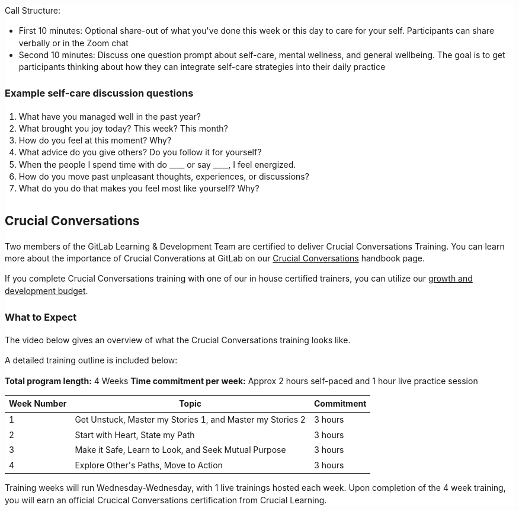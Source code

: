 Call Structure:

- First 10 minutes: Optional share-out of what you've done this week or this day to care for your self. Participants can share verbally or in the Zoom chat
- Second 10 minutes: Discuss one question prompt about self-care, mental wellness, and general wellbeing. The goal is to get participants thinking about how they can integrate self-care strategies into their daily practice

### Example self-care discussion questions

1. What have you managed well in the past year?
1. What brought you joy today? This week? This month?
1. How do you feel at this moment? Why?
1. What advice do you give others? Do you follow it for yourself?
1. When the people I spend time with do ____ or say ____, I feel energized.
1. How do you move past unpleasant thoughts, experiences, or discussions?
1. What do you do that makes you feel most like yourself? Why?

## Crucial Conversations

Two members of the GitLab Learning & Development Team are certified to deliver Crucial Conversations Training. You can learn more about the importance of Crucial Converations at GitLab on our [Crucial Conversations](/handbook/leadership/crucial-conversations/) handbook page. 

If you complete Crucial Conversations training with one of our in house certified trainers, you can utilize our [growth and development budget](/handbook/total-rewards/benefits/general-and-entity-benefits/growth-and-development/#crucial-conversations-training). 

### What to Expect 

The video below gives an overview of what the Crucial Conversations training looks like. 

<figure class="video_container">
  <iframe width="560" height="315" src="https://www.youtube.com/embed/UX-ArZJJJ1U" frameborder="0" allow="accelerometer; autoplay; clipboard-write; encrypted-media; gyroscope; picture-in-picture" allowfullscreen></iframe>
</figure>

A detailed training outline is included below:

**Total program length:** 4 Weeks
**Time commitment per week:** Approx 2 hours self-paced and 1 hour live practice session

| Week Number | Topic | Commitment |
| ----- | ----- | ----- |
| 1 | Get Unstuck, Master my Stories 1, and Master my Stories 2 | 3 hours |
| 2 | Start with Heart, State my Path | 3 hours |
| 3 | Make it Safe, Learn to Look, and Seek Mutual Purpose | 3 hours |
| 4 | Explore Other's Paths, Move to Action | 3 hours |

Training weeks will run Wednesday-Wednesday, with 1 live trainings hosted each week. Upon completion of the 4 week training, you will earn an official Crucical Conversations certification from Crucial Learning.
